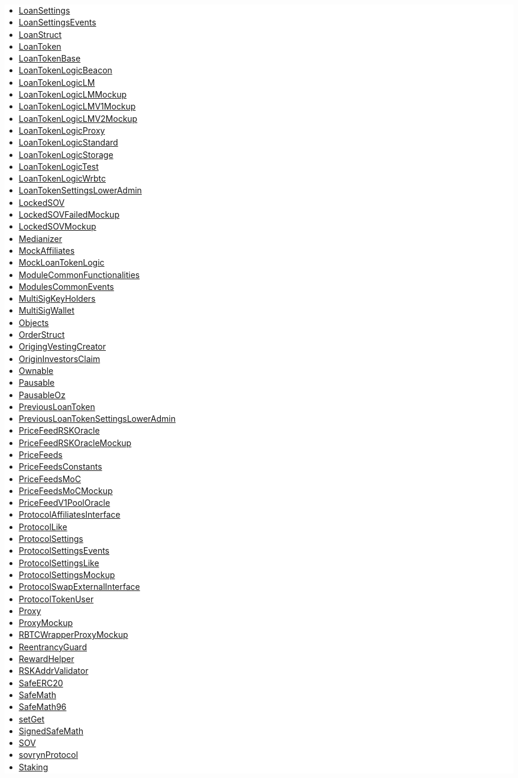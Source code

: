 - [LoanSettings](LoanSettings.md)
- [LoanSettingsEvents](LoanSettingsEvents.md)
- [LoanStruct](LoanStruct.md)
- [LoanToken](LoanToken.md)
- [LoanTokenBase](LoanTokenBase.md)
- [LoanTokenLogicBeacon](LoanTokenLogicBeacon.md)
- [LoanTokenLogicLM](LoanTokenLogicLM.md)
- [LoanTokenLogicLMMockup](LoanTokenLogicLMMockup.md)
- [LoanTokenLogicLMV1Mockup](LoanTokenLogicLMV1Mockup.md)
- [LoanTokenLogicLMV2Mockup](LoanTokenLogicLMV2Mockup.md)
- [LoanTokenLogicProxy](LoanTokenLogicProxy.md)
- [LoanTokenLogicStandard](LoanTokenLogicStandard.md)
- [LoanTokenLogicStorage](LoanTokenLogicStorage.md)
- [LoanTokenLogicTest](LoanTokenLogicTest.md)
- [LoanTokenLogicWrbtc](LoanTokenLogicWrbtc.md)
- [LoanTokenSettingsLowerAdmin](LoanTokenSettingsLowerAdmin.md)
- [LockedSOV](LockedSOV.md)
- [LockedSOVFailedMockup](LockedSOVFailedMockup.md)
- [LockedSOVMockup](LockedSOVMockup.md)
- [Medianizer](Medianizer.md)
- [MockAffiliates](MockAffiliates.md)
- [MockLoanTokenLogic](MockLoanTokenLogic.md)
- [ModuleCommonFunctionalities](ModuleCommonFunctionalities.md)
- [ModulesCommonEvents](ModulesCommonEvents.md)
- [MultiSigKeyHolders](MultiSigKeyHolders.md)
- [MultiSigWallet](MultiSigWallet.md)
- [Objects](Objects.md)
- [OrderStruct](OrderStruct.md)
- [OrigingVestingCreator](OrigingVestingCreator.md)
- [OriginInvestorsClaim](OriginInvestorsClaim.md)
- [Ownable](Ownable.md)
- [Pausable](Pausable.md)
- [PausableOz](PausableOz.md)
- [PreviousLoanToken](PreviousLoanToken.md)
- [PreviousLoanTokenSettingsLowerAdmin](PreviousLoanTokenSettingsLowerAdmin.md)
- [PriceFeedRSKOracle](PriceFeedRSKOracle.md)
- [PriceFeedRSKOracleMockup](PriceFeedRSKOracleMockup.md)
- [PriceFeeds](PriceFeeds.md)
- [PriceFeedsConstants](PriceFeedsConstants.md)
- [PriceFeedsMoC](PriceFeedsMoC.md)
- [PriceFeedsMoCMockup](PriceFeedsMoCMockup.md)
- [PriceFeedV1PoolOracle](PriceFeedV1PoolOracle.md)
- [ProtocolAffiliatesInterface](ProtocolAffiliatesInterface.md)
- [ProtocolLike](ProtocolLike.md)
- [ProtocolSettings](ProtocolSettings.md)
- [ProtocolSettingsEvents](ProtocolSettingsEvents.md)
- [ProtocolSettingsLike](ProtocolSettingsLike.md)
- [ProtocolSettingsMockup](ProtocolSettingsMockup.md)
- [ProtocolSwapExternalInterface](ProtocolSwapExternalInterface.md)
- [ProtocolTokenUser](ProtocolTokenUser.md)
- [Proxy](Proxy.md)
- [ProxyMockup](ProxyMockup.md)
- [RBTCWrapperProxyMockup](RBTCWrapperProxyMockup.md)
- [ReentrancyGuard](ReentrancyGuard.md)
- [RewardHelper](RewardHelper.md)
- [RSKAddrValidator](RSKAddrValidator.md)
- [SafeERC20](SafeERC20.md)
- [SafeMath](SafeMath.md)
- [SafeMath96](SafeMath96.md)
- [setGet](setGet.md)
- [SignedSafeMath](SignedSafeMath.md)
- [SOV](SOV.md)
- [sovrynProtocol](sovrynProtocol.md)
- [Staking](Staking.md)